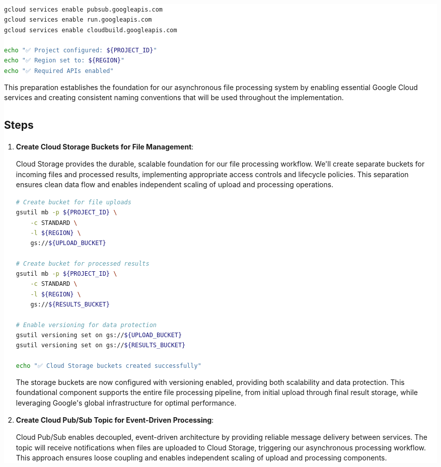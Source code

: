 ```bash
gcloud services enable pubsub.googleapis.com
gcloud services enable run.googleapis.com
gcloud services enable cloudbuild.googleapis.com

echo "✅ Project configured: ${PROJECT_ID}"
echo "✅ Region set to: ${REGION}"
echo "✅ Required APIs enabled"
```

This preparation establishes the foundation for our asynchronous file processing system by enabling essential Google Cloud services and creating consistent naming conventions that will be used throughout the implementation.

## Steps

1. **Create Cloud Storage Buckets for File Management**:

   Cloud Storage provides the durable, scalable foundation for our file processing workflow. We'll create separate buckets for incoming files and processed results, implementing appropriate access controls and lifecycle policies. This separation ensures clean data flow and enables independent scaling of upload and processing operations.

   ```bash
   # Create bucket for file uploads
   gsutil mb -p ${PROJECT_ID} \
       -c STANDARD \
       -l ${REGION} \
       gs://${UPLOAD_BUCKET}
   
   # Create bucket for processed results
   gsutil mb -p ${PROJECT_ID} \
       -c STANDARD \
       -l ${REGION} \
       gs://${RESULTS_BUCKET}
   
   # Enable versioning for data protection
   gsutil versioning set on gs://${UPLOAD_BUCKET}
   gsutil versioning set on gs://${RESULTS_BUCKET}
   
   echo "✅ Cloud Storage buckets created successfully"
   ```

   The storage buckets are now configured with versioning enabled, providing both scalability and data protection. This foundational component supports the entire file processing pipeline, from initial upload through final result storage, while leveraging Google's global infrastructure for optimal performance.

2. **Create Cloud Pub/Sub Topic for Event-Driven Processing**:

   Cloud Pub/Sub enables decoupled, event-driven architecture by providing reliable message delivery between services. The topic will receive notifications when files are uploaded to Cloud Storage, triggering our asynchronous processing workflow. This approach ensures loose coupling and enables independent scaling of upload and processing components.
